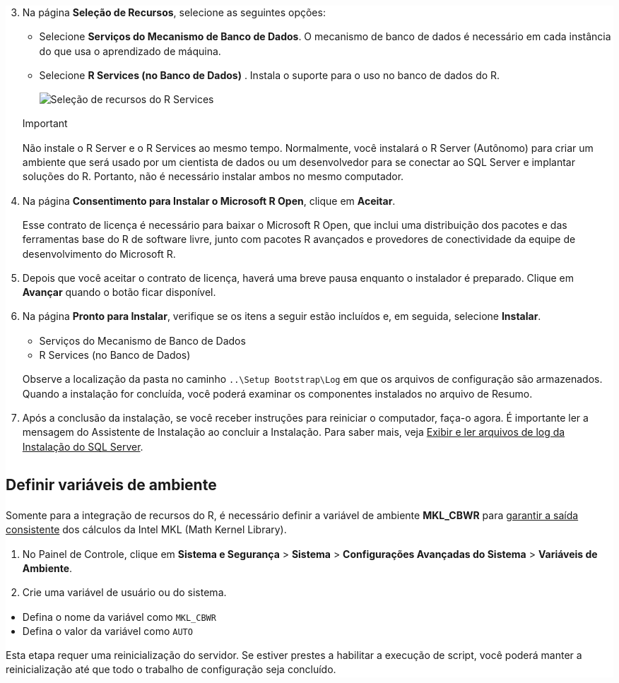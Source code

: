 3. Na página **Seleção de Recursos**, selecione as seguintes opções:

   - Selecione **Serviços do Mecanismo de Banco de Dados**. O mecanismo de banco de dados é necessário em cada instância do que usa o aprendizado de máquina.
   - Selecione **R Services (no Banco de Dados)** . Instala o suporte para o uso no banco de dados do R.
    
     ![Seleção de recursos do R Services](media/2016setup-rsvcs-features.png "Selecionar esses recursos para o R Services no Banco de Dados")

    > [!IMPORTANT]
    > Não instale o R Server e o R Services ao mesmo tempo. Normalmente, você instalará o R Server (Autônomo) para criar um ambiente que será usado por um cientista de dados ou um desenvolvedor para se conectar ao SQL Server e implantar soluções do R. Portanto, não é necessário instalar ambos no mesmo computador.

4.  Na página **Consentimento para Instalar o Microsoft R Open**, clique em **Aceitar**.
  
    Esse contrato de licença é necessário para baixar o Microsoft R Open, que inclui uma distribuição dos pacotes e das ferramentas base do R de software livre, junto com pacotes R avançados e provedores de conectividade da equipe de desenvolvimento do Microsoft R.
  
5. Depois que você aceitar o contrato de licença, haverá uma breve pausa enquanto o instalador é preparado. Clique em **Avançar** quando o botão ficar disponível.

6. Na página **Pronto para Instalar**, verifique se os itens a seguir estão incluídos e, em seguida, selecione **Instalar**.

   + Serviços do Mecanismo de Banco de Dados
   + R Services (no Banco de Dados)

    Observe a localização da pasta no caminho `..\Setup Bootstrap\Log` em que os arquivos de configuração são armazenados. Quando a instalação for concluída, você poderá examinar os componentes instalados no arquivo de Resumo.

7. Após a conclusão da instalação, se você receber instruções para reiniciar o computador, faça-o agora. É importante ler a mensagem do Assistente de Instalação ao concluir a Instalação. Para saber mais, veja [Exibir e ler arquivos de log da Instalação do SQL Server](https://docs.microsoft.com/sql/database-engine/install-windows/view-and-read-sql-server-setup-log-files).

## <a name="set-environment-variables"></a>Definir variáveis de ambiente

Somente para a integração de recursos do R, é necessário definir a variável de ambiente **MKL_CBWR** para [garantir a saída consistente](https://software.intel.com/articles/introduction-to-the-conditional-numerical-reproducibility-cnr) dos cálculos da Intel MKL (Math Kernel Library).

1. No Painel de Controle, clique em **Sistema e Segurança** > **Sistema** > **Configurações Avançadas do Sistema** > **Variáveis de Ambiente**.

2. Crie uma variável de usuário ou do sistema. 

  + Defina o nome da variável como `MKL_CBWR`
  + Defina o valor da variável como `AUTO`

Esta etapa requer uma reinicialização do servidor. Se estiver prestes a habilitar a execução de script, você poderá manter a reinicialização até que todo o trabalho de configuração seja concluído.

